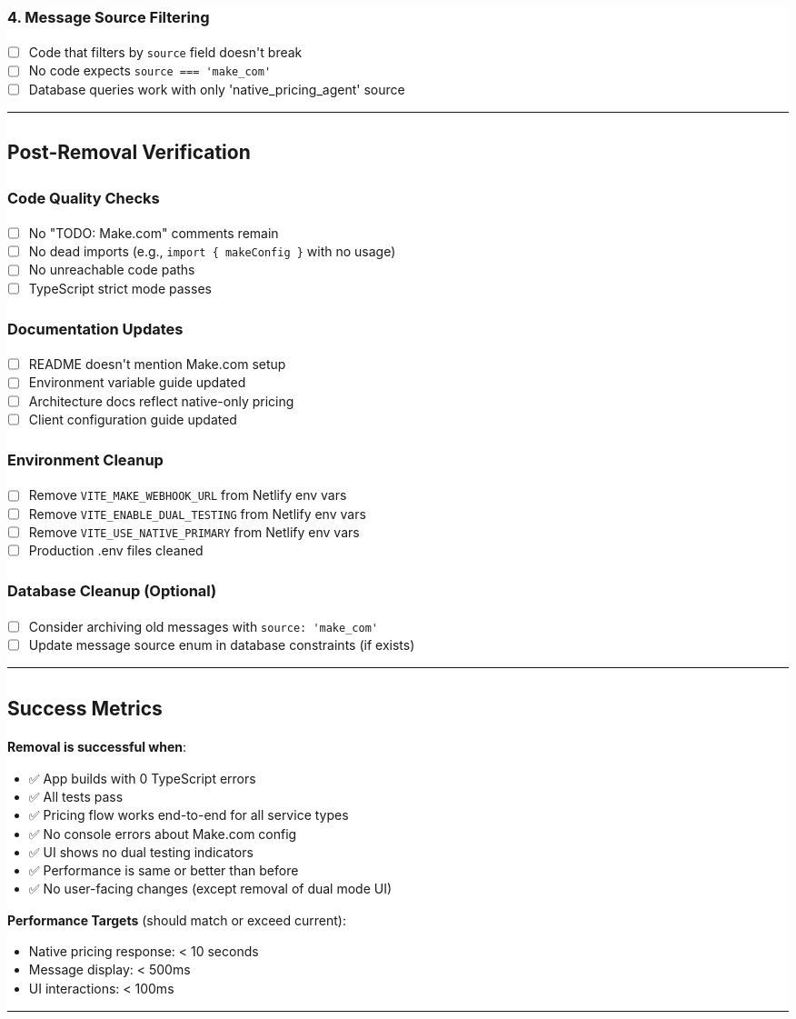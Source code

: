 ### 4. **Message Source Filtering**
- [ ] Code that filters by `source` field doesn't break
- [ ] No code expects `source === 'make_com'`
- [ ] Database queries work with only 'native_pricing_agent' source

---

## Post-Removal Verification

### Code Quality Checks
- [ ] No "TODO: Make.com" comments remain
- [ ] No dead imports (e.g., `import { makeConfig }` with no usage)
- [ ] No unreachable code paths
- [ ] TypeScript strict mode passes

### Documentation Updates
- [ ] README doesn't mention Make.com setup
- [ ] Environment variable guide updated
- [ ] Architecture docs reflect native-only pricing
- [ ] Client configuration guide updated

### Environment Cleanup
- [ ] Remove `VITE_MAKE_WEBHOOK_URL` from Netlify env vars
- [ ] Remove `VITE_ENABLE_DUAL_TESTING` from Netlify env vars
- [ ] Remove `VITE_USE_NATIVE_PRIMARY` from Netlify env vars
- [ ] Production .env files cleaned

### Database Cleanup (Optional)
- [ ] Consider archiving old messages with `source: 'make_com'`
- [ ] Update message source enum in database constraints (if exists)

---

## Success Metrics

**Removal is successful when**:
- ✅ App builds with 0 TypeScript errors
- ✅ All tests pass
- ✅ Pricing flow works end-to-end for all service types
- ✅ No console errors about Make.com config
- ✅ UI shows no dual testing indicators
- ✅ Performance is same or better than before
- ✅ No user-facing changes (except removal of dual mode UI)

**Performance Targets** (should match or exceed current):
- Native pricing response: < 10 seconds
- Message display: < 500ms
- UI interactions: < 100ms

---
